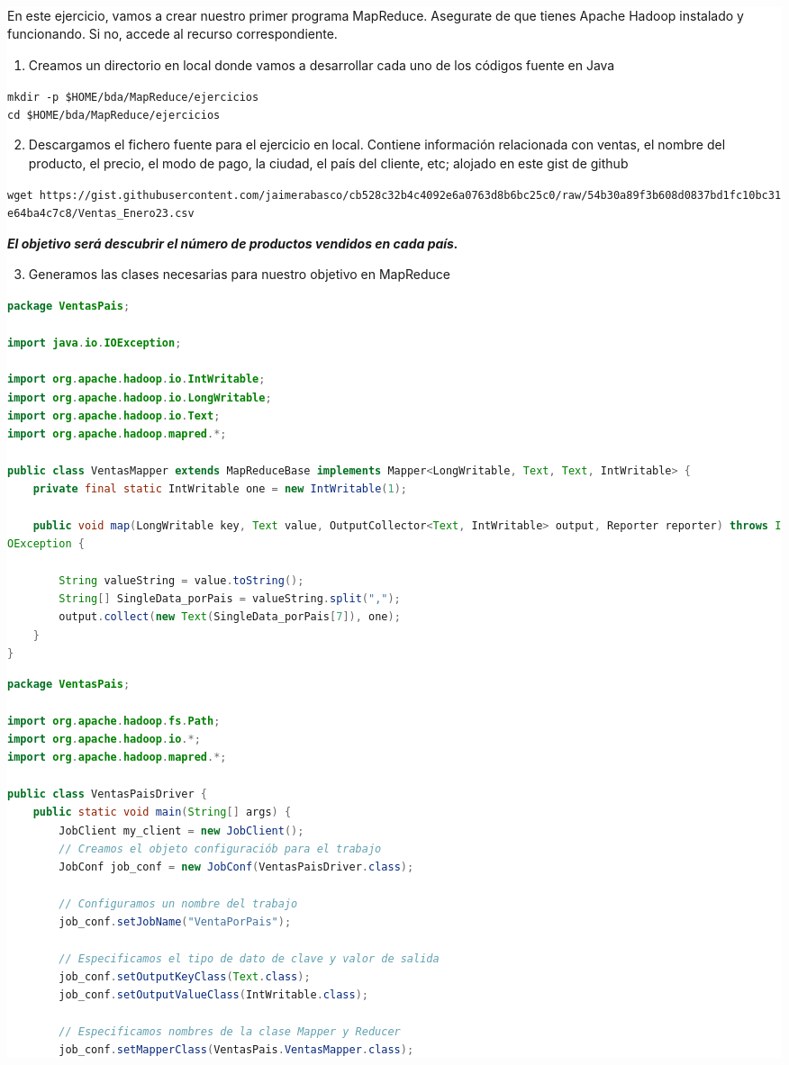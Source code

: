 En este ejercicio, vamos a crear nuestro primer programa MapReduce. Asegurate de que tienes Apache Hadoop instalado y funcionando. Si no, accede al recurso correspondiente.


1. Creamos un directorio en local donde vamos a desarrollar cada uno de los códigos fuente en Java

```
mkdir -p $HOME/bda/MapReduce/ejercicios
cd $HOME/bda/MapReduce/ejercicios
```

2. Descargamos el fichero fuente para el ejercicio en local. Contiene información relacionada con ventas, el nombre del producto, el precio, el modo de pago, la ciudad, el país del cliente, etc; alojado en este gist de github

```
wget https://gist.githubusercontent.com/jaimerabasco/cb528c32b4c4092e6a0763d8b6bc25c0/raw/54b30a89f3b608d0837bd1fc10bc31e64ba4c7c8/Ventas_Enero23.csv
```
***El objetivo será descubrir el número de productos vendidos en cada país.***

3. Generamos las clases necesarias para nuestro objetivo en MapReduce

```java title="VentasMapper.java"
package VentasPais;

import java.io.IOException;

import org.apache.hadoop.io.IntWritable;
import org.apache.hadoop.io.LongWritable;
import org.apache.hadoop.io.Text;
import org.apache.hadoop.mapred.*;

public class VentasMapper extends MapReduceBase implements Mapper<LongWritable, Text, Text, IntWritable> {
	private final static IntWritable one = new IntWritable(1);

	public void map(LongWritable key, Text value, OutputCollector<Text, IntWritable> output, Reporter reporter) throws IOException {

		String valueString = value.toString();
		String[] SingleData_porPais = valueString.split(",");
		output.collect(new Text(SingleData_porPais[7]), one);
	}
}
```

```java title="VentasPaisDriver.java"
package VentasPais;

import org.apache.hadoop.fs.Path;
import org.apache.hadoop.io.*;
import org.apache.hadoop.mapred.*;

public class VentasPaisDriver {
	public static void main(String[] args) {
		JobClient my_client = new JobClient();
		// Creamos el objeto configuraciób para el trabajo
		JobConf job_conf = new JobConf(VentasPaisDriver.class);

		// Configuramos un nombre del trabajo
		job_conf.setJobName("VentaPorPais");

		// Especificamos el tipo de dato de clave y valor de salida
		job_conf.setOutputKeyClass(Text.class);
		job_conf.setOutputValueClass(IntWritable.class);

		// Especificamos nombres de la clase Mapper y Reducer
		job_conf.setMapperClass(VentasPais.VentasMapper.class);
```